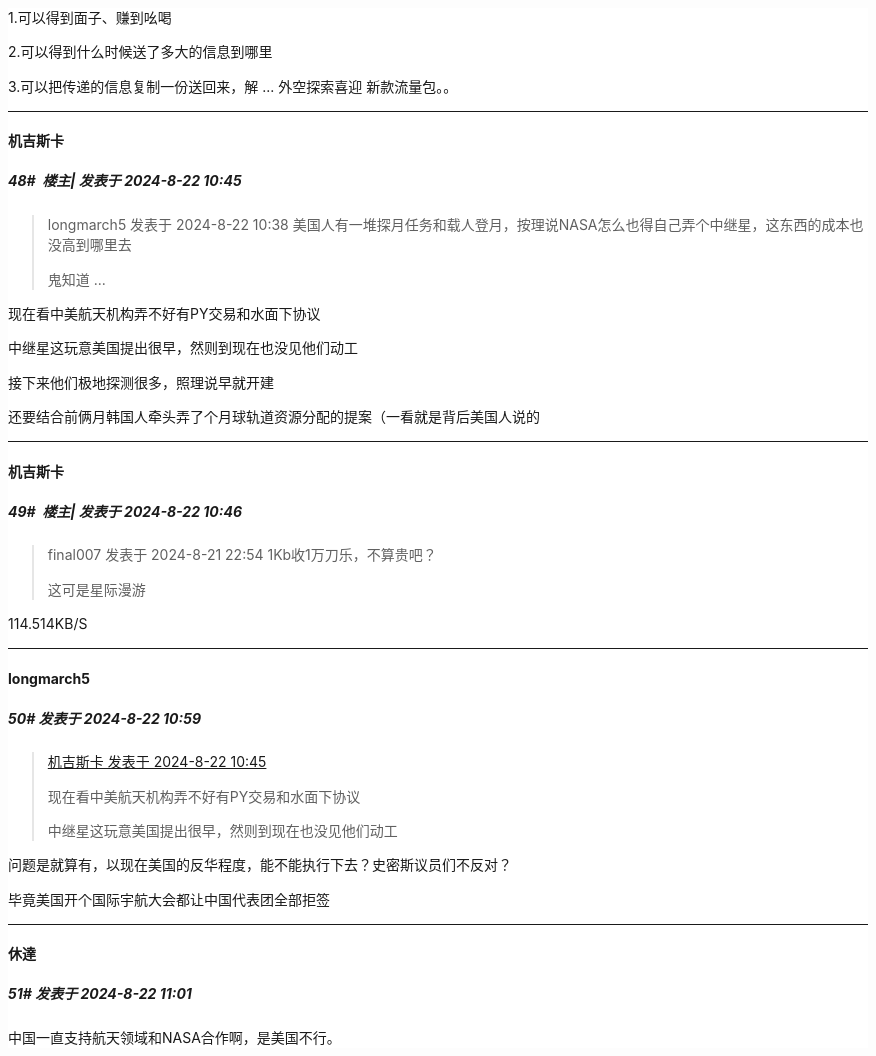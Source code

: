 1.可以得到面子、赚到吆喝

2.可以得到什么时候送了多大的信息到哪里

3.可以把传递的信息复制一份送回来，解 ...</blockquote>
外空探索喜迎 新款流量包。。

*****

####  机吉斯卡  
##### 48#         楼主| 发表于 2024-8-22 10:45

<blockquote>longmarch5 发表于 2024-8-22 10:38
美国人有一堆探月任务和载人登月，按理说NASA怎么也得自己弄个中继星，这东西的成本也没高到哪里去

鬼知道 ...</blockquote>
现在看中美航天机构弄不好有PY交易和水面下协议

中继星这玩意美国提出很早，然则到现在也没见他们动工

接下来他们极地探测很多，照理说早就开建

还要结合前俩月韩国人牵头弄了个月球轨道资源分配的提案（一看就是背后美国人说的

*****

####  机吉斯卡  
##### 49#         楼主| 发表于 2024-8-22 10:46

<blockquote>final007 发表于 2024-8-21 22:54
1Kb收1万刀乐，不算贵吧？

这可是星际漫游</blockquote>
114.514KB/S


*****

####  longmarch5  
##### 50#       发表于 2024-8-22 10:59

<blockquote><a href="httphttps://bbs.saraba1st.com/2b/forum.php?mod=redirect&amp;goto=findpost&amp;pid=65977423&amp;ptid=2196000" target="_blank">机吉斯卡 发表于 2024-8-22 10:45</a>

现在看中美航天机构弄不好有PY交易和水面下协议

中继星这玩意美国提出很早，然则到现在也没见他们动工</blockquote>
问题是就算有，以现在美国的反华程度，能不能执行下去？史密斯议员们不反对？

毕竟美国开个国际宇航大会都让中国代表团全部拒签


*****

####  休達  
##### 51#       发表于 2024-8-22 11:01

中国一直支持航天领域和NASA合作啊，是美国不行。
